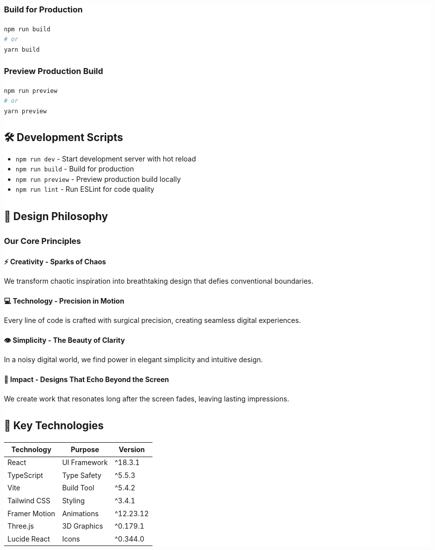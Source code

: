 ### Build for Production

```bash
npm run build
# or
yarn build
```

### Preview Production Build

```bash
npm run preview
# or
yarn preview
```

## 🛠️ **Development Scripts**

- `npm run dev` - Start development server with hot reload
- `npm run build` - Build for production
- `npm run preview` - Preview production build locally
- `npm run lint` - Run ESLint for code quality

## 🎨 **Design Philosophy**

### **Our Core Principles**

#### ⚡ **Creativity - Sparks of Chaos**
We transform chaotic inspiration into breathtaking design that defies conventional boundaries.

#### 💻 **Technology - Precision in Motion**
Every line of code is crafted with surgical precision, creating seamless digital experiences.

#### 👁️ **Simplicity - The Beauty of Clarity**
In a noisy digital world, we find power in elegant simplicity and intuitive design.

#### 🎯 **Impact - Designs That Echo Beyond the Screen**
We create work that resonates long after the screen fades, leaving lasting impressions.

## 🌟 **Key Technologies**

| Technology | Purpose | Version |
|------------|---------|---------|
| React | UI Framework | ^18.3.1 |
| TypeScript | Type Safety | ^5.5.3 |
| Vite | Build Tool | ^5.4.2 |
| Tailwind CSS | Styling | ^3.4.1 |
| Framer Motion | Animations | ^12.23.12 |
| Three.js | 3D Graphics | ^0.179.1 |
| Lucide React | Icons | ^0.344.0 |
